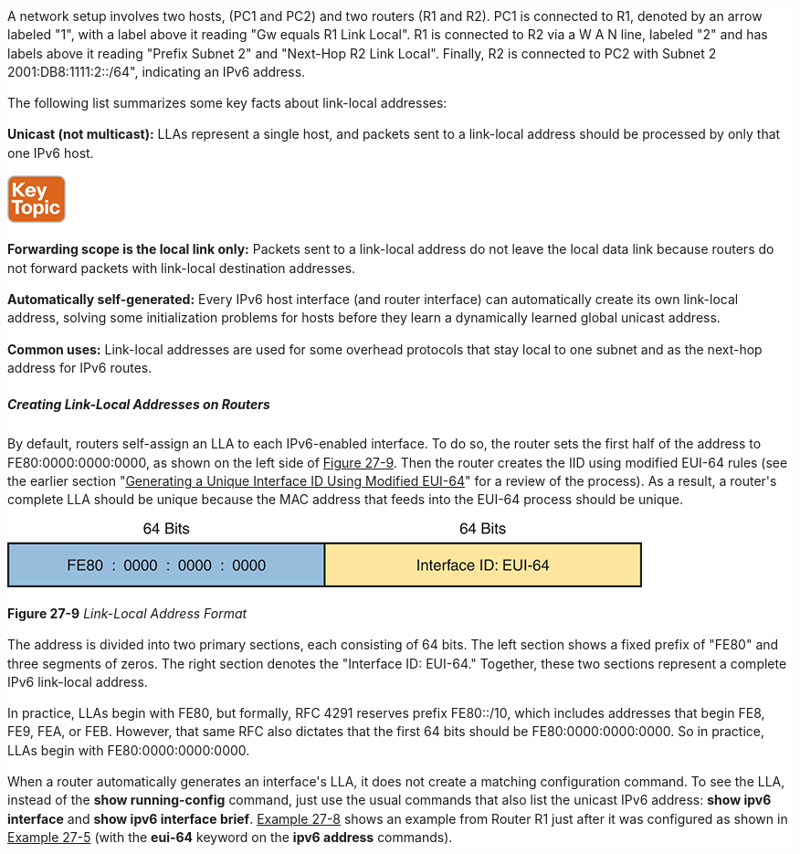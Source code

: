 A network setup involves two hosts, (PC1 and PC2) and two routers (R1 and R2). PC1 is connected to R1, denoted by an arrow labeled "1", with a label above it reading "Gw equals R1 Link Local". R1 is connected to R2 via a W A N line, labeled "2" and has labels above it reading "Prefix Subnet 2" and "Next-Hop R2 Link Local". Finally, R2 is connected to PC2 with Subnet 2 2001:DB8:1111:2::/64", indicating an IPv6 address.

The following list summarizes some key facts about link-local addresses:

**Unicast (not multicast):** LLAs represent a single host, and packets sent to a link-local address should be processed by only that one IPv6 host.

![Key Topic button icon.](images/vol1_key_topic.jpg)

**Forwarding scope is the local link only:** Packets sent to a link-local address do not leave the local data link because routers do not forward packets with link-local destination addresses.

**Automatically self-generated:** Every IPv6 host interface (and router interface) can automatically create its own link-local address, solving some initialization problems for hosts before they learn a dynamically learned global unicast address.

**Common uses:** Link-local addresses are used for some overhead protocols that stay local to one subnet and as the next-hop address for IPv6 routes.

##### Creating Link-Local Addresses on Routers

By default, routers self-assign an LLA to each IPv6-enabled interface. To do so, the router sets the first half of the address to FE80:0000:0000:0000, as shown on the left side of [Figure 27-9](vol1_ch27.xhtml#ch27fig09). Then the router creates the IID using modified EUI-64 rules (see the earlier section "[Generating a Unique Interface ID Using Modified EUI-64](vol1_ch27.xhtml#ch27lev3sec4)" for a review of the process). As a result, a router's complete LLA should be unique because the MAC address that feeds into the EUI-64 process should be unique.


![A bar illustrates the structure of a 128-bit IPv6 link-local address.](images/vol1_27fig09.jpg)


**Figure 27-9** *Link-Local Address Format*

The address is divided into two primary sections, each consisting of 64 bits. The left section shows a fixed prefix of "FE80" and three segments of zeros. The right section denotes the "Interface ID: EUI-64." Together, these two sections represent a complete IPv6 link-local address.

In practice, LLAs begin with FE80, but formally, RFC 4291 reserves prefix FE80::/10, which includes addresses that begin FE8, FE9, FEA, or FEB. However, that same RFC also dictates that the first 64 bits should be FE80:0000:0000:0000. So in practice, LLAs begin with FE80:0000:0000:0000.

When a router automatically generates an interface's LLA, it does not create a matching configuration command. To see the LLA, instead of the **show running-config** command, just use the usual commands that also list the unicast IPv6 address: **show ipv6 interface** and **show ipv6 interface brief**. [Example 27-8](vol1_ch27.xhtml#exa27_8) shows an example from Router R1 just after it was configured as shown in [Example 27-5](vol1_ch27.xhtml#exa27_5) (with the **eui-64** keyword on the **ipv6 address** commands).
